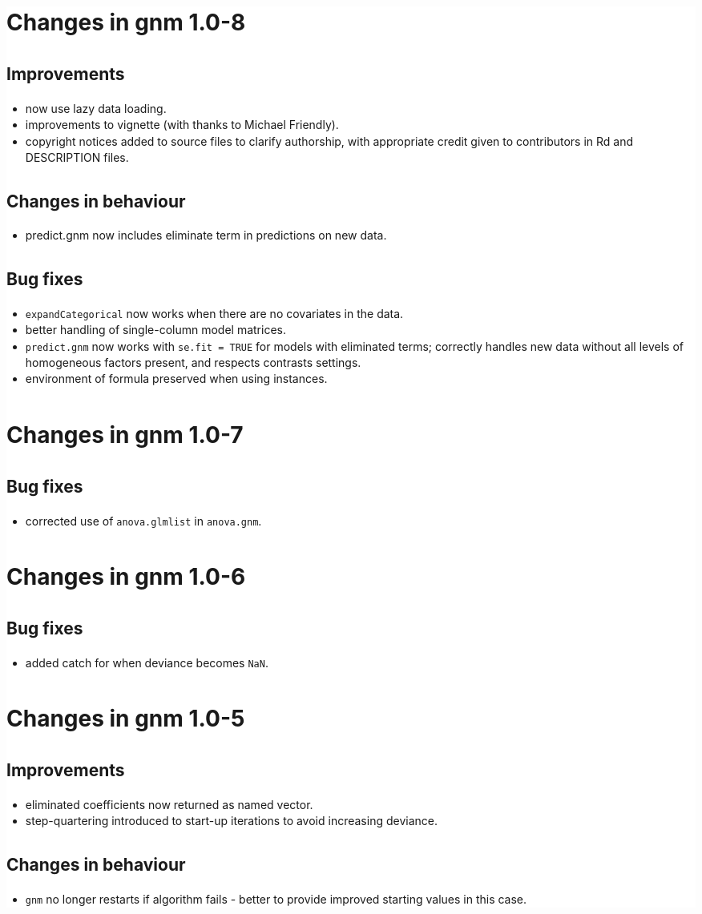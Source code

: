 Changes in gnm 1.0-8
====================

Improvements
-------------

 * now use lazy data loading.
 * improvements to vignette (with thanks to Michael Friendly).
 * copyright notices added to source files to clarify authorship, with
   appropriate credit given to contributors in Rd and DESCRIPTION files.

Changes in behaviour
--------------------

 * predict.gnm now includes eliminate term in predictions on new data.

Bug fixes
---------

 * `expandCategorical` now works when there are no covariates in the data.
 * better handling of single-column model matrices.
 * `predict.gnm` now works with `se.fit = TRUE` for models with eliminated 
   terms; correctly handles new data without all levels of homogeneous 
   factors present, and respects contrasts settings.
 * environment of formula preserved when using instances.

Changes in gnm 1.0-7
====================

Bug fixes
---------

 * corrected use of `anova.glmlist` in `anova.gnm`.


Changes in gnm 1.0-6
====================

Bug fixes
---------

 * added catch for when deviance becomes `NaN`.

Changes in gnm 1.0-5
====================

Improvements
------------

 * eliminated coefficients now returned as named vector.
 * step-quartering introduced to start-up iterations to avoid increasing 
   deviance.

Changes in behaviour
--------------------

 * `gnm` no longer restarts if algorithm fails - better to provide 
   improved starting values in this case. 
